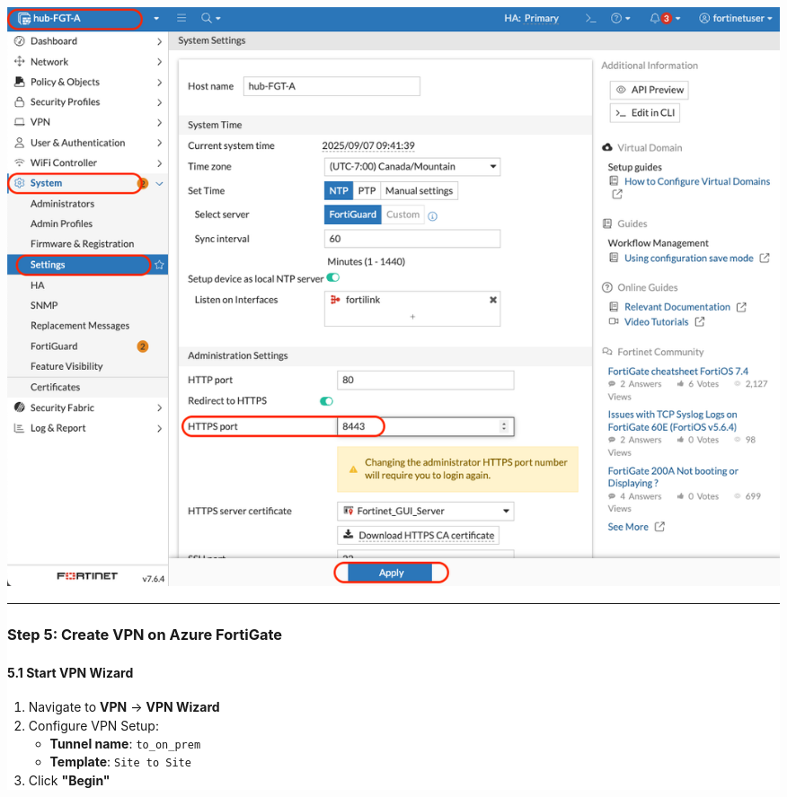 ![hub-fgt-https-port-change.screenshot](images/4.1-hub-fgt-https-port-change.png)

---

### Step 5: Create VPN on Azure FortiGate

#### 5.1 Start VPN Wizard
1. Navigate to **VPN** → **VPN Wizard**
2. Configure VPN Setup:
   - **Tunnel name**: `to_on_prem`
   - **Template**: `Site to Site`
3. Click **"Begin"**
